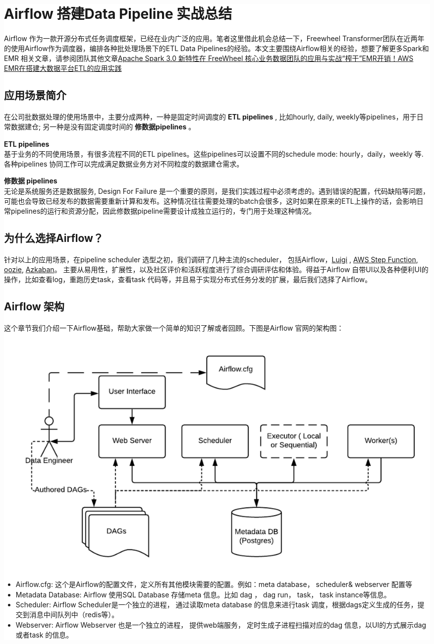 # Airflow 搭建Data Pipeline 实战总结

Airflow 作为一款开源分布式任务调度框架，已经在业内广泛的应用。笔者这里借此机会总结一下，Freewheel Transformer团队在近两年的使用Airflow作为调度器，编排各种批处理场景下的ETL Data Pipelines的经验。本文主要围绕Airflow相关的经验，想要了解更多Spark和EMR 相关文章，请参阅团队其他文章[Apache Spark 3.0 新特性在 FreeWheel 核心业务数据团队的应用与实战](https://www.infoq.cn/article/ILfkik8fN5ajQwGqJzoZ)[“榨干”EMR开销！AWS EMR在搭建大数据平台ETL的应用实践](https://www.infoq.cn/article/LAY1Uag3LGLq9OCDFc6W)

## 应用场景简介
在公司批数据处理的使用场景中，主要分成两种，一种是固定时间调度的 **ETL pipelines** , 比如hourly, daily, weekly等pipelines，用于日常数据建仓; 另一种是没有固定调度时间的 **修数据pipelines** 。 

**ETL pipelines**   
基于业务的不同使用场景，有很多流程不同的ETL pipelines。这些pipelines可以设置不同的schedule mode: hourly，daily，weekly 等. 各种pipelines 协同工作可以完成满足数据业务方对不同粒度的数据建仓需求。

**修数据 pipelines**  
无论是系统服务还是数据服务, Design For Failure 是一个重要的原则，是我们实践过程中必须考虑的。遇到错误的配置，代码缺陷等问题，可能也会导致已经发布的数据需要重新计算和发布。这种情况往往需要处理的batch会很多，这时如果在原来的ETL上操作的话，会影响日常pipelines的运行和资源分配，因此修数据pipeline需要设计成独立运行的，专门用于处理这种情况。

## 为什么选择Airflow？
针对以上的应用场景，在pipeline scheduler 选型之初，我们调研了几种主流的scheduler， 包括Airflow，[Luigi](https://luigi.readthedocs.io/en/stable/#) , [AWS Step Function](https://docs.aws.amazon.com/step-functions/latest/dg/getting-started.html), [oozie](https://oozie.apache.org/), [Azkaban](https://azkaban.github.io/azkaban/docs/latest/)。 主要从易用性，扩展性，以及社区评价和活跃程度进行了综合调研评估和体验。得益于Airflow 自带UI以及各种便利UI的操作，比如查看log，重跑历史task，查看task 代码等，并且易于实现分布式任务分发的扩展，最后我们选择了Airflow。

## Airflow 架构
这个章节我们介绍一下Airflow基础，帮助大家做一个简单的知识了解或者回顾。下图是Airflow 官网的架构图：
![Airflow Architecture](airflow_architecture.png)
* Airflow.cfg:
这个是Airflow的配置文件，定义所有其他模块需要的配置。例如：meta database， scheduler& webserver 配置等
* Metadata Database:
Airflow 使用SQL Database 存储meta 信息。比如 dag ， dag run， task， task instance等信息。
* Scheduler:
Airflow Scheduler是一个独立的进程， 通过读取meta database 的信息来进行task 调度，根据dags定义生成的任务，提交到消息中间队列中（redis等）。
* Webserver:
Airflow Webserver 也是一个独立的进程， 提供web端服务， 定时生成子进程扫描对应的dag 信息，以UI的方式展示dag 或者task 的信息。